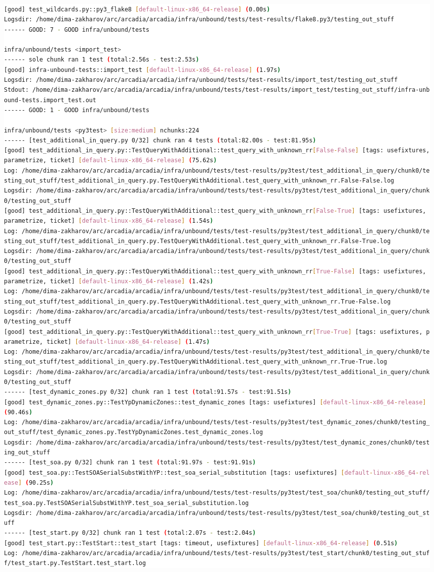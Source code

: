    ```sh
   [good] test_wildcards.py::py3_flake8 [default-linux-x86_64-release] (0.00s)
   Logsdir: /home/dima-zakharov/arc/arcadia/arcadia/infra/unbound/tests/test-results/flake8.py3/testing_out_stuff
   ------ GOOD: 7 - GOOD infra/unbound/tests

   infra/unbound/tests <import_test>
   ------ sole chunk ran 1 test (total:2.56s - test:2.53s)
   [good] infra-unbound-tests::import_test [default-linux-x86_64-release] (1.97s)
   Logsdir: /home/dima-zakharov/arc/arcadia/arcadia/infra/unbound/tests/test-results/import_test/testing_out_stuff
   Stdout: /home/dima-zakharov/arc/arcadia/arcadia/infra/unbound/tests/test-results/import_test/testing_out_stuff/infra-unbound-tests.import_test.out
   ------ GOOD: 1 - GOOD infra/unbound/tests

   infra/unbound/tests <py3test> [size:medium] nchunks:224
   ------ [test_additional_in_query.py 0/32] chunk ran 4 tests (total:82.00s - test:81.95s)
   [good] test_additional_in_query.py::TestQueryWithAdditional::test_query_with_unknown_rr[False-False] [tags: usefixtures, parametrize, ticket] [default-linux-x86_64-release] (75.62s)
   Log: /home/dima-zakharov/arc/arcadia/arcadia/infra/unbound/tests/test-results/py3test/test_additional_in_query/chunk0/testing_out_stuff/test_additional_in_query.py.TestQueryWithAdditional.test_query_with_unknown_rr.False-False.log
   Logsdir: /home/dima-zakharov/arc/arcadia/arcadia/infra/unbound/tests/test-results/py3test/test_additional_in_query/chunk0/testing_out_stuff
   [good] test_additional_in_query.py::TestQueryWithAdditional::test_query_with_unknown_rr[False-True] [tags: usefixtures, parametrize, ticket] [default-linux-x86_64-release] (1.54s)
   Log: /home/dima-zakharov/arc/arcadia/arcadia/infra/unbound/tests/test-results/py3test/test_additional_in_query/chunk0/testing_out_stuff/test_additional_in_query.py.TestQueryWithAdditional.test_query_with_unknown_rr.False-True.log
   Logsdir: /home/dima-zakharov/arc/arcadia/arcadia/infra/unbound/tests/test-results/py3test/test_additional_in_query/chunk0/testing_out_stuff
   [good] test_additional_in_query.py::TestQueryWithAdditional::test_query_with_unknown_rr[True-False] [tags: usefixtures, parametrize, ticket] [default-linux-x86_64-release] (1.42s)
   Log: /home/dima-zakharov/arc/arcadia/arcadia/infra/unbound/tests/test-results/py3test/test_additional_in_query/chunk0/testing_out_stuff/test_additional_in_query.py.TestQueryWithAdditional.test_query_with_unknown_rr.True-False.log
   Logsdir: /home/dima-zakharov/arc/arcadia/arcadia/infra/unbound/tests/test-results/py3test/test_additional_in_query/chunk0/testing_out_stuff
   [good] test_additional_in_query.py::TestQueryWithAdditional::test_query_with_unknown_rr[True-True] [tags: usefixtures, parametrize, ticket] [default-linux-x86_64-release] (1.47s)
   Log: /home/dima-zakharov/arc/arcadia/arcadia/infra/unbound/tests/test-results/py3test/test_additional_in_query/chunk0/testing_out_stuff/test_additional_in_query.py.TestQueryWithAdditional.test_query_with_unknown_rr.True-True.log
   Logsdir: /home/dima-zakharov/arc/arcadia/arcadia/infra/unbound/tests/test-results/py3test/test_additional_in_query/chunk0/testing_out_stuff
   ------ [test_dynamic_zones.py 0/32] chunk ran 1 test (total:91.57s - test:91.51s)
   [good] test_dynamic_zones.py::TestYpDynamicZones::test_dynamic_zones [tags: usefixtures] [default-linux-x86_64-release] (90.46s)
   Log: /home/dima-zakharov/arc/arcadia/arcadia/infra/unbound/tests/test-results/py3test/test_dynamic_zones/chunk0/testing_out_stuff/test_dynamic_zones.py.TestYpDynamicZones.test_dynamic_zones.log
   Logsdir: /home/dima-zakharov/arc/arcadia/arcadia/infra/unbound/tests/test-results/py3test/test_dynamic_zones/chunk0/testing_out_stuff
   ------ [test_soa.py 0/32] chunk ran 1 test (total:91.97s - test:91.91s)
   [good] test_soa.py::TestSOASerialSubstWithYP::test_soa_serial_substitution [tags: usefixtures] [default-linux-x86_64-release] (90.25s)
   Log: /home/dima-zakharov/arc/arcadia/arcadia/infra/unbound/tests/test-results/py3test/test_soa/chunk0/testing_out_stuff/test_soa.py.TestSOASerialSubstWithYP.test_soa_serial_substitution.log
   Logsdir: /home/dima-zakharov/arc/arcadia/arcadia/infra/unbound/tests/test-results/py3test/test_soa/chunk0/testing_out_stuff
   ------ [test_start.py 0/32] chunk ran 1 test (total:2.07s - test:2.04s)
   [good] test_start.py::TestStart::test_start [tags: timeout, usefixtures] [default-linux-x86_64-release] (0.51s)
   Log: /home/dima-zakharov/arc/arcadia/arcadia/infra/unbound/tests/test-results/py3test/test_start/chunk0/testing_out_stuff/test_start.py.TestStart.test_start.log
   ```